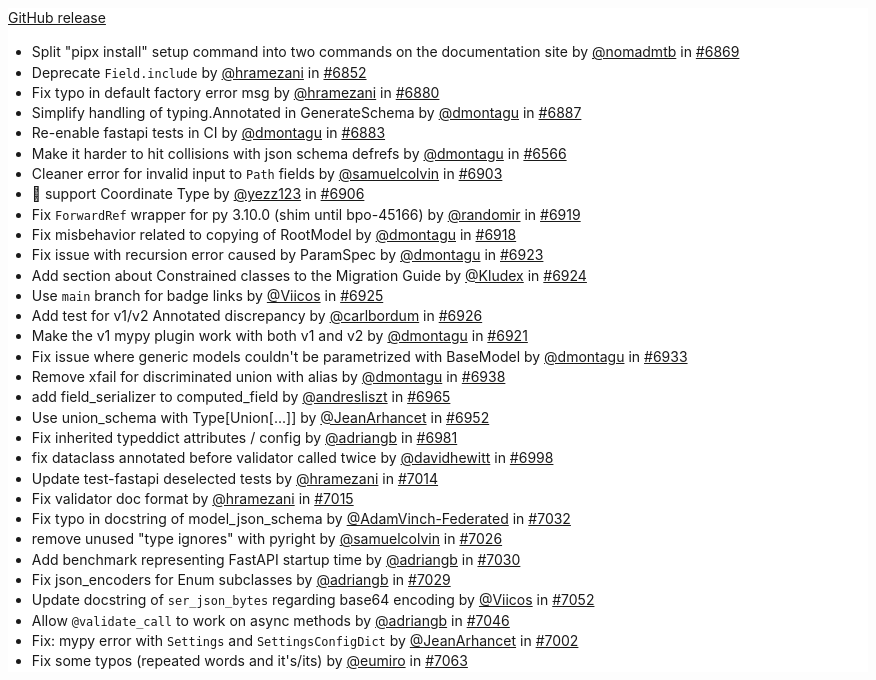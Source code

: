 [GitHub release](https://github.com/pydantic/pydantic/releases/tag/v2.2.0)

* Split "pipx install" setup command into two commands on the documentation site by [@nomadmtb](https://github.com/nomadmtb) in [#6869](https://github.com/pydantic/pydantic/pull/6869)
* Deprecate `Field.include` by [@hramezani](https://github.com/hramezani) in [#6852](https://github.com/pydantic/pydantic/pull/6852)
* Fix typo in default factory error msg by [@hramezani](https://github.com/hramezani) in [#6880](https://github.com/pydantic/pydantic/pull/6880)
* Simplify handling of typing.Annotated in GenerateSchema by [@dmontagu](https://github.com/dmontagu) in [#6887](https://github.com/pydantic/pydantic/pull/6887)
* Re-enable fastapi tests in CI by [@dmontagu](https://github.com/dmontagu) in [#6883](https://github.com/pydantic/pydantic/pull/6883)
* Make it harder to hit collisions with json schema defrefs by [@dmontagu](https://github.com/dmontagu) in [#6566](https://github.com/pydantic/pydantic/pull/6566)
* Cleaner error for invalid input to `Path` fields by [@samuelcolvin](https://github.com/samuelcolvin) in [#6903](https://github.com/pydantic/pydantic/pull/6903)
* :memo: support Coordinate Type by [@yezz123](https://github.com/yezz123) in [#6906](https://github.com/pydantic/pydantic/pull/6906)
* Fix `ForwardRef` wrapper for py 3.10.0 (shim until bpo-45166) by [@randomir](https://github.com/randomir) in [#6919](https://github.com/pydantic/pydantic/pull/6919)
* Fix misbehavior related to copying of RootModel by [@dmontagu](https://github.com/dmontagu) in [#6918](https://github.com/pydantic/pydantic/pull/6918)
* Fix issue with recursion error caused by ParamSpec by [@dmontagu](https://github.com/dmontagu) in [#6923](https://github.com/pydantic/pydantic/pull/6923)
* Add section about Constrained classes to the Migration Guide by [@Kludex](https://github.com/Kludex) in [#6924](https://github.com/pydantic/pydantic/pull/6924)
* Use `main` branch for badge links by [@Viicos](https://github.com/Viicos) in [#6925](https://github.com/pydantic/pydantic/pull/6925)
* Add test for v1/v2 Annotated discrepancy by [@carlbordum](https://github.com/carlbordum) in [#6926](https://github.com/pydantic/pydantic/pull/6926)
* Make the v1 mypy plugin work with both v1 and v2 by [@dmontagu](https://github.com/dmontagu) in [#6921](https://github.com/pydantic/pydantic/pull/6921)
* Fix issue where generic models couldn't be parametrized with BaseModel by [@dmontagu](https://github.com/dmontagu) in [#6933](https://github.com/pydantic/pydantic/pull/6933)
* Remove xfail for discriminated union with alias by [@dmontagu](https://github.com/dmontagu) in [#6938](https://github.com/pydantic/pydantic/pull/6938)
* add field_serializer to computed_field by [@andresliszt](https://github.com/andresliszt) in [#6965](https://github.com/pydantic/pydantic/pull/6965)
* Use union_schema with Type[Union[...]] by [@JeanArhancet](https://github.com/JeanArhancet) in [#6952](https://github.com/pydantic/pydantic/pull/6952)
* Fix inherited typeddict attributes / config by [@adriangb](https://github.com/adriangb) in [#6981](https://github.com/pydantic/pydantic/pull/6981)
* fix dataclass annotated before validator called twice by [@davidhewitt](https://github.com/davidhewitt) in [#6998](https://github.com/pydantic/pydantic/pull/6998)
* Update test-fastapi deselected tests by [@hramezani](https://github.com/hramezani) in [#7014](https://github.com/pydantic/pydantic/pull/7014)
* Fix validator doc format by [@hramezani](https://github.com/hramezani) in [#7015](https://github.com/pydantic/pydantic/pull/7015)
* Fix typo in docstring of model_json_schema by [@AdamVinch-Federated](https://github.com/AdamVinch-Federated) in [#7032](https://github.com/pydantic/pydantic/pull/7032)
* remove unused "type ignores" with pyright by [@samuelcolvin](https://github.com/samuelcolvin) in [#7026](https://github.com/pydantic/pydantic/pull/7026)
* Add benchmark representing FastAPI startup time by [@adriangb](https://github.com/adriangb) in [#7030](https://github.com/pydantic/pydantic/pull/7030)
* Fix json_encoders for Enum subclasses by [@adriangb](https://github.com/adriangb) in [#7029](https://github.com/pydantic/pydantic/pull/7029)
* Update docstring of `ser_json_bytes` regarding base64 encoding by [@Viicos](https://github.com/Viicos) in [#7052](https://github.com/pydantic/pydantic/pull/7052)
* Allow `@validate_call` to work on async methods by [@adriangb](https://github.com/adriangb) in [#7046](https://github.com/pydantic/pydantic/pull/7046)
* Fix: mypy error with `Settings` and `SettingsConfigDict` by [@JeanArhancet](https://github.com/JeanArhancet) in [#7002](https://github.com/pydantic/pydantic/pull/7002)
* Fix some typos (repeated words and it's/its) by [@eumiro](https://github.com/eumiro) in [#7063](https://github.com/pydantic/pydantic/pull/7063)